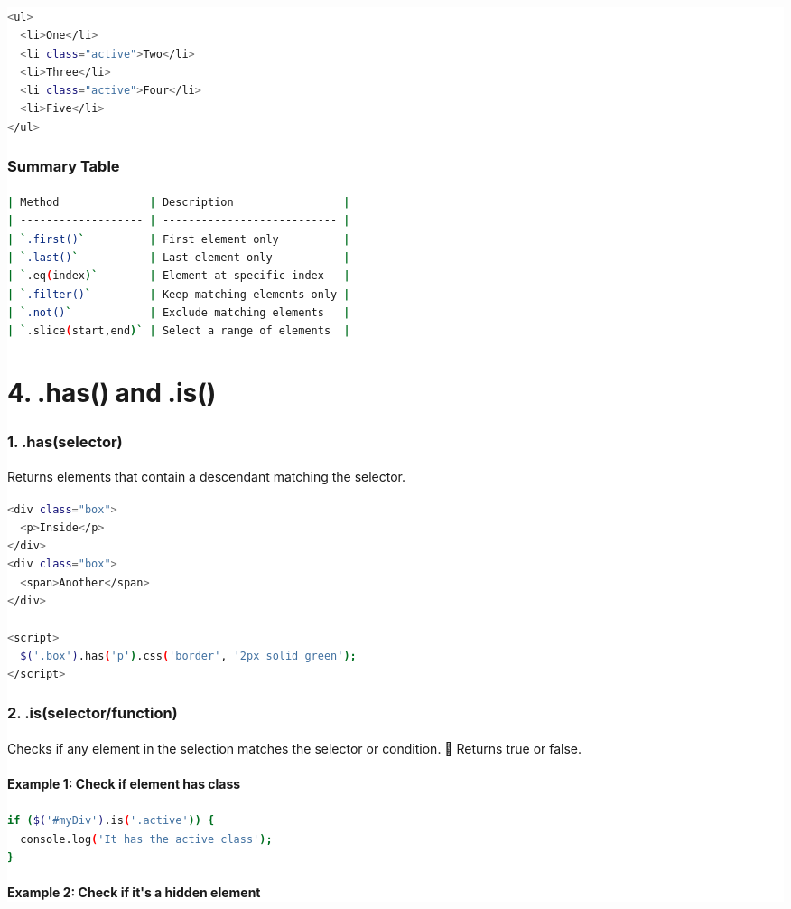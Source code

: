 ```bash
<ul>
  <li>One</li>
  <li class="active">Two</li>
  <li>Three</li>
  <li class="active">Four</li>
  <li>Five</li>
</ul>

```

### Summary Table

```bash
| Method              | Description                 |
| ------------------- | --------------------------- |
| `.first()`          | First element only          |
| `.last()`           | Last element only           |
| `.eq(index)`        | Element at specific index   |
| `.filter()`         | Keep matching elements only |
| `.not()`            | Exclude matching elements   |
| `.slice(start,end)` | Select a range of elements  |

```

# 4.  .has() and .is()

### 1. .has(selector)
Returns elements that contain a descendant matching the selector.

```bash
<div class="box">
  <p>Inside</p>
</div>
<div class="box">
  <span>Another</span>
</div>

<script>
  $('.box').has('p').css('border', '2px solid green');
</script>

```

### 2. .is(selector/function)
Checks if any element in the selection matches the selector or condition.
🔸 Returns true or false.

#### Example 1: Check if element has class
```bash
if ($('#myDiv').is('.active')) {
  console.log('It has the active class');
}
```
#### Example 2: Check if it's a hidden element
